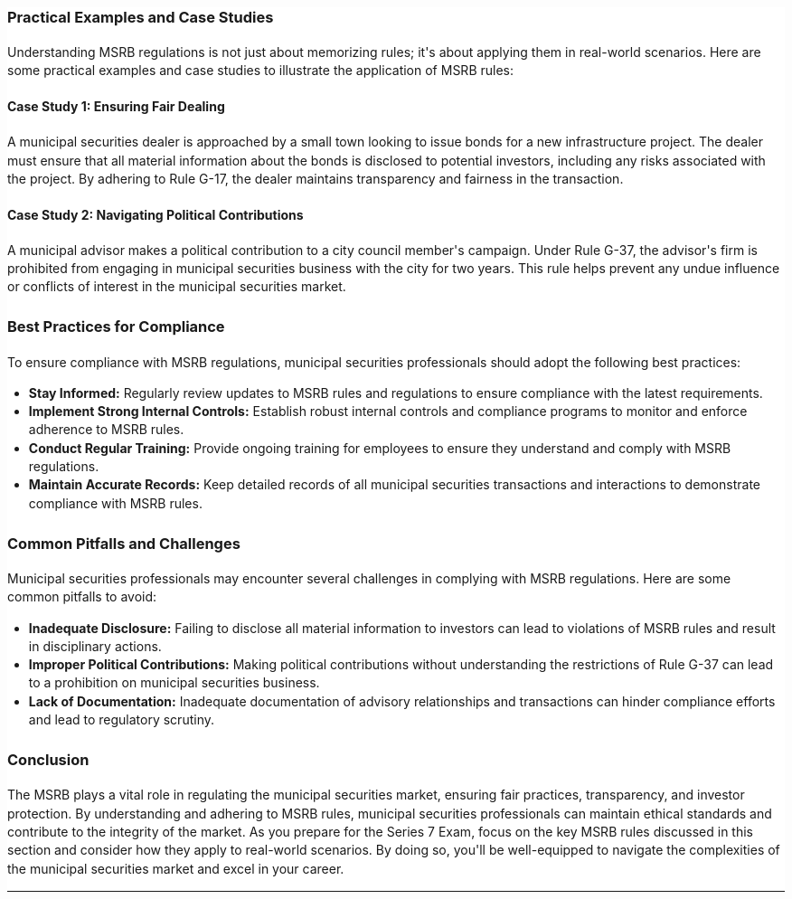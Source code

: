 ### Practical Examples and Case Studies

Understanding MSRB regulations is not just about memorizing rules; it's about applying them in real-world scenarios. Here are some practical examples and case studies to illustrate the application of MSRB rules:

#### Case Study 1: Ensuring Fair Dealing

A municipal securities dealer is approached by a small town looking to issue bonds for a new infrastructure project. The dealer must ensure that all material information about the bonds is disclosed to potential investors, including any risks associated with the project. By adhering to Rule G-17, the dealer maintains transparency and fairness in the transaction.

#### Case Study 2: Navigating Political Contributions

A municipal advisor makes a political contribution to a city council member's campaign. Under Rule G-37, the advisor's firm is prohibited from engaging in municipal securities business with the city for two years. This rule helps prevent any undue influence or conflicts of interest in the municipal securities market.

### Best Practices for Compliance

To ensure compliance with MSRB regulations, municipal securities professionals should adopt the following best practices:

- **Stay Informed:** Regularly review updates to MSRB rules and regulations to ensure compliance with the latest requirements.
- **Implement Strong Internal Controls:** Establish robust internal controls and compliance programs to monitor and enforce adherence to MSRB rules.
- **Conduct Regular Training:** Provide ongoing training for employees to ensure they understand and comply with MSRB regulations.
- **Maintain Accurate Records:** Keep detailed records of all municipal securities transactions and interactions to demonstrate compliance with MSRB rules.

### Common Pitfalls and Challenges

Municipal securities professionals may encounter several challenges in complying with MSRB regulations. Here are some common pitfalls to avoid:

- **Inadequate Disclosure:** Failing to disclose all material information to investors can lead to violations of MSRB rules and result in disciplinary actions.
- **Improper Political Contributions:** Making political contributions without understanding the restrictions of Rule G-37 can lead to a prohibition on municipal securities business.
- **Lack of Documentation:** Inadequate documentation of advisory relationships and transactions can hinder compliance efforts and lead to regulatory scrutiny.

### Conclusion

The MSRB plays a vital role in regulating the municipal securities market, ensuring fair practices, transparency, and investor protection. By understanding and adhering to MSRB rules, municipal securities professionals can maintain ethical standards and contribute to the integrity of the market. As you prepare for the Series 7 Exam, focus on the key MSRB rules discussed in this section and consider how they apply to real-world scenarios. By doing so, you'll be well-equipped to navigate the complexities of the municipal securities market and excel in your career.

---